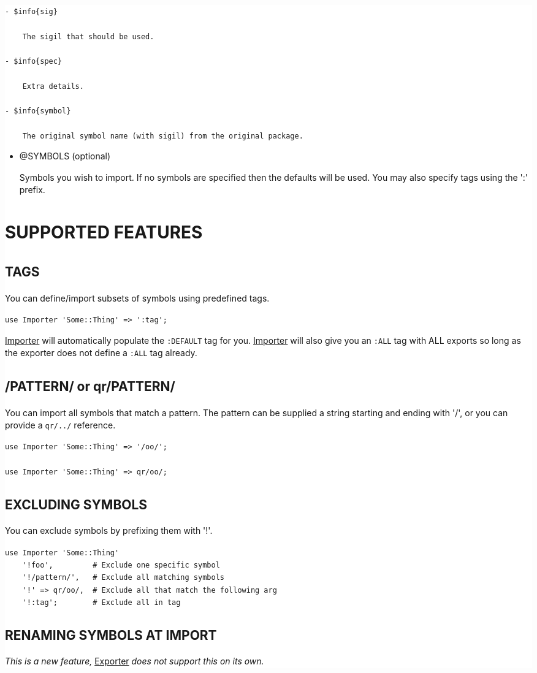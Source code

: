     - $info{sig}

        The sigil that should be used.

    - $info{spec}

        Extra details.

    - $info{symbol}

        The original symbol name (with sigil) from the original package.

- @SYMBOLS (optional)

    Symbols you wish to import. If no symbols are specified then the defaults will
    be used. You may also specify tags using the ':' prefix.

# SUPPORTED FEATURES

## TAGS

You can define/import subsets of symbols using predefined tags.

    use Importer 'Some::Thing' => ':tag';

[Importer](https://metacpan.org/pod/Importer) will automatically populate the `:DEFAULT` tag for you.
[Importer](https://metacpan.org/pod/Importer) will also give you an `:ALL` tag with ALL exports so long as the
exporter does not define a `:ALL` tag already.

## /PATTERN/ or qr/PATTERN/

You can import all symbols that match a pattern. The pattern can be supplied a
string starting and ending with '/', or you can provide a `qr/../` reference.

    use Importer 'Some::Thing' => '/oo/';

    use Importer 'Some::Thing' => qr/oo/;

## EXCLUDING SYMBOLS

You can exclude symbols by prefixing them with '!'.

    use Importer 'Some::Thing'
        '!foo',         # Exclude one specific symbol
        '!/pattern/',   # Exclude all matching symbols
        '!' => qr/oo/,  # Exclude all that match the following arg
        '!:tag';        # Exclude all in tag

## RENAMING SYMBOLS AT IMPORT

_This is a new feature,_ [Exporter](https://metacpan.org/pod/Exporter) _does not support this on its own._
